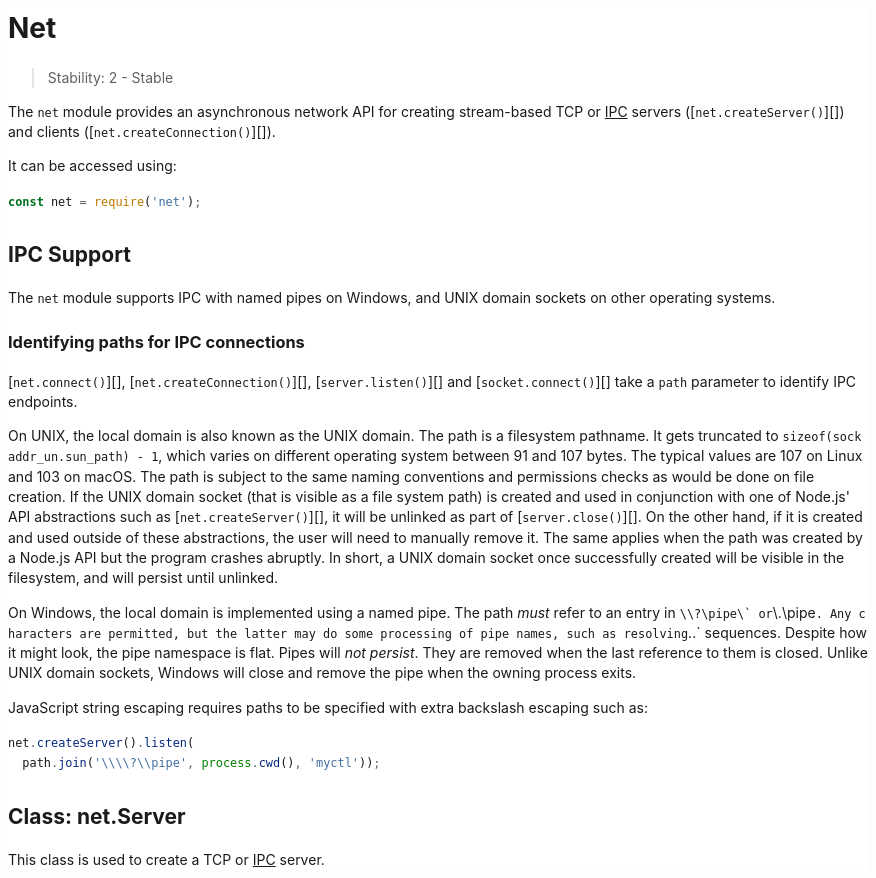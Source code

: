 # Net





> Stability: 2 - Stable

The `net` module provides an asynchronous network API for creating stream-based TCP or [IPC](#net_ipc_support) servers ([`net.createServer()`][]) and clients ([`net.createConnection()`][]).

It can be accessed using:

```js
const net = require('net');
```

## IPC Support

The `net` module supports IPC with named pipes on Windows, and UNIX domain sockets on other operating systems.

### Identifying paths for IPC connections

[`net.connect()`][], [`net.createConnection()`][], [`server.listen()`][] and [`socket.connect()`][] take a `path` parameter to identify IPC endpoints.

On UNIX, the local domain is also known as the UNIX domain. The path is a filesystem pathname. It gets truncated to `sizeof(sockaddr_un.sun_path) - 1`, which varies on different operating system between 91 and 107 bytes. The typical values are 107 on Linux and 103 on macOS. The path is subject to the same naming conventions and permissions checks as would be done on file creation. If the UNIX domain socket (that is visible as a file system path) is created and used in conjunction with one of Node.js' API abstractions such as [`net.createServer()`][], it will be unlinked as part of [`server.close()`][]. On the other hand, if it is created and used outside of these abstractions, the user will need to manually remove it. The same applies when the path was created by a Node.js API but the program crashes abruptly. In short, a UNIX domain socket once successfully created will be visible in the filesystem, and will persist until unlinked.

On Windows, the local domain is implemented using a named pipe. The path *must* refer to an entry in ``\\?\pipe\` or``\\.\pipe`. Any characters are permitted, but the latter may do some processing of pipe names, such as resolving`..` sequences. Despite how it might look, the pipe namespace is flat. Pipes will *not persist*. They are removed when the last reference to them is closed. Unlike UNIX domain sockets, Windows will close and remove the pipe when the owning process exits.

JavaScript string escaping requires paths to be specified with extra backslash escaping such as:

```js
net.createServer().listen(
  path.join('\\\\?\\pipe', process.cwd(), 'myctl'));
```

## Class: net.Server



This class is used to create a TCP or [IPC](#net_ipc_support) server.
